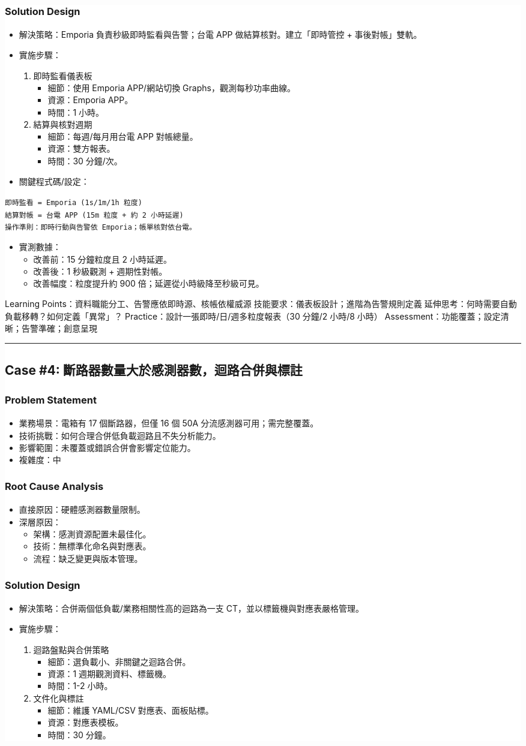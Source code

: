### Solution Design
- 解決策略：Emporia 負責秒級即時監看與告警；台電 APP 做結算核對。建立「即時管控 + 事後對帳」雙軌。

- 實施步驟：
  1. 即時監看儀表板
     - 細節：使用 Emporia APP/網站切換 Graphs，觀測每秒功率曲線。
     - 資源：Emporia APP。
     - 時間：1 小時。
  2. 結算與核對週期
     - 細節：每週/每月用台電 APP 對帳總量。
     - 資源：雙方報表。
     - 時間：30 分鐘/次。

- 關鍵程式碼/設定：
```text
即時監看 = Emporia (1s/1m/1h 粒度)
結算對帳 = 台電 APP (15m 粒度 + 約 2 小時延遲)
操作準則：即時行動與告警依 Emporia；帳單核對依台電。
```

- 實測數據：
  - 改善前：15 分鐘粒度且 2 小時延遲。
  - 改善後：1 秒級觀測 + 週期性對帳。
  - 改善幅度：粒度提升約 900 倍；延遲從小時級降至秒級可見。

Learning Points：資料職能分工、告警應依即時源、核帳依權威源
技能要求：儀表板設計；進階為告警規則定義
延伸思考：何時需要自動負載移轉？如何定義「異常」？
Practice：設計一張即時/日/週多粒度報表（30 分鐘/2 小時/8 小時）
Assessment：功能覆蓋；設定清晰；告警準確；創意呈現

---

## Case #4: 斷路器數量大於感測器數，迴路合併與標註

### Problem Statement
- 業務場景：電箱有 17 個斷路器，但僅 16 個 50A 分流感測器可用；需完整覆蓋。
- 技術挑戰：如何合理合併低負載迴路且不失分析能力。
- 影響範圍：未覆蓋或錯誤合併會影響定位能力。
- 複雜度：中

### Root Cause Analysis
- 直接原因：硬體感測器數量限制。
- 深層原因：
  - 架構：感測資源配置未最佳化。
  - 技術：無標準化命名與對應表。
  - 流程：缺乏變更與版本管理。

### Solution Design
- 解決策略：合併兩個低負載/業務相關性高的迴路為一支 CT，並以標籤機與對應表嚴格管理。

- 實施步驟：
  1. 迴路盤點與合併策略
     - 細節：選負載小、非關鍵之迴路合併。
     - 資源：1 週期觀測資料、標籤機。
     - 時間：1-2 小時。
  2. 文件化與標註
     - 細節：維護 YAML/CSV 對應表、面板貼標。
     - 資源：對應表模板。
     - 時間：30 分鐘。
